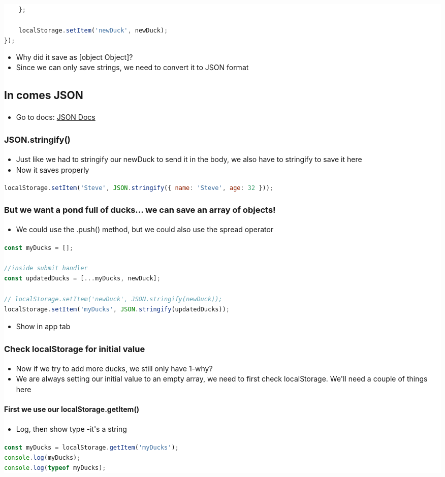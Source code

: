 ```js
    };

    localStorage.setItem('newDuck', newDuck);
});
```

-   Why did it save as [object Object]?
-   Since we can only save strings, we need to convert it to JSON format

## In comes JSON

-   Go to docs: [JSON Docs](https://developer.mozilla.org/en-US/docs/Web/JavaScript/Reference/Global_Objects/JSON)

### JSON.stringify()

-   Just like we had to stringify our newDuck to send it in the body, we also have to stringify to save it here
-   Now it saves properly

```js
localStorage.setItem('Steve', JSON.stringify({ name: 'Steve', age: 32 }));
```

### But we want a pond full of ducks... we can save an array of objects!

-   We could use the .push() method, but we could also use the spread operator

```js
const myDucks = [];

//inside submit handler
const updatedDucks = [...myDucks, newDuck];

// localStorage.setItem('newDuck', JSON.stringify(newDuck));
localStorage.setItem('myDucks', JSON.stringify(updatedDucks));
```

-   Show in app tab

### Check localStorage for initial value

-   Now if we try to add more ducks, we still only have 1-why?
-   We are always setting our initial value to an empty array, we need to first check localStorage. We'll need a couple of things here

#### First we use our localStorage.getItem()

-   Log, then show type -it's a string

```js
const myDucks = localStorage.getItem('myDucks');
console.log(myDucks);
console.log(typeof myDucks);
```

